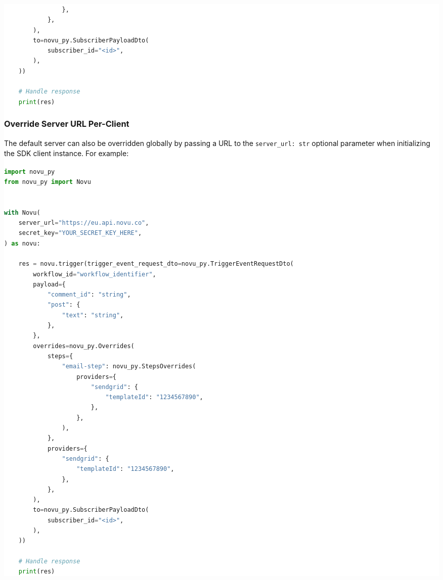 ```python
                },
            },
        ),
        to=novu_py.SubscriberPayloadDto(
            subscriber_id="<id>",
        ),
    ))

    # Handle response
    print(res)

```

### Override Server URL Per-Client

The default server can also be overridden globally by passing a URL to the `server_url: str` optional parameter when initializing the SDK client instance. For example:
```python
import novu_py
from novu_py import Novu


with Novu(
    server_url="https://eu.api.novu.co",
    secret_key="YOUR_SECRET_KEY_HERE",
) as novu:

    res = novu.trigger(trigger_event_request_dto=novu_py.TriggerEventRequestDto(
        workflow_id="workflow_identifier",
        payload={
            "comment_id": "string",
            "post": {
                "text": "string",
            },
        },
        overrides=novu_py.Overrides(
            steps={
                "email-step": novu_py.StepsOverrides(
                    providers={
                        "sendgrid": {
                            "templateId": "1234567890",
                        },
                    },
                ),
            },
            providers={
                "sendgrid": {
                    "templateId": "1234567890",
                },
            },
        ),
        to=novu_py.SubscriberPayloadDto(
            subscriber_id="<id>",
        ),
    ))

    # Handle response
    print(res)

```
